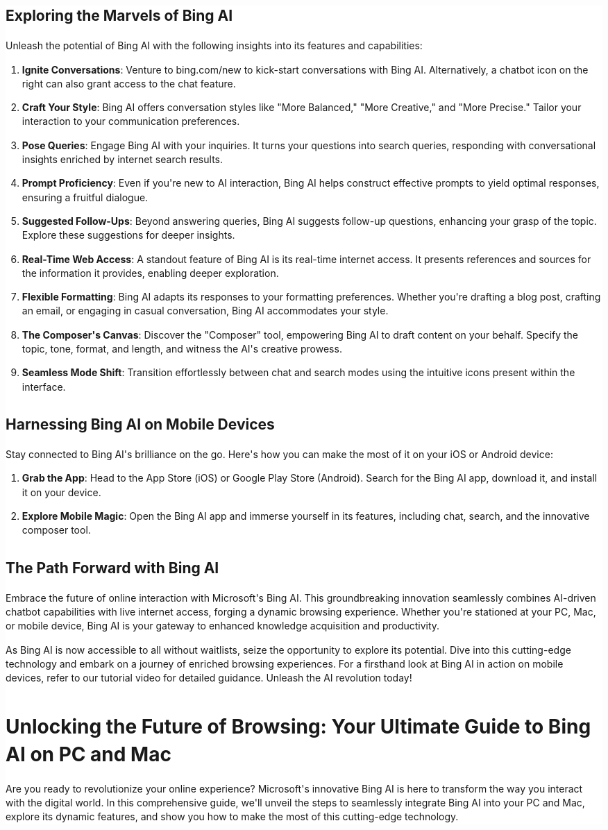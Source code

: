 <h2 id="-exploring-the-marvels-of-bing-ai-"><strong>Exploring the Marvels of Bing AI</strong></h2>
<p>Unleash the potential of Bing AI with the following insights into its features and capabilities:</p>
<ol>
<li><p><strong>Ignite Conversations</strong>: Venture to bing.com/new to kick-start conversations with Bing AI. Alternatively, a chatbot icon on the right can also grant access to the chat feature.</p>
</li>
<li><p><strong>Craft Your Style</strong>: Bing AI offers conversation styles like &quot;More Balanced,&quot; &quot;More Creative,&quot; and &quot;More Precise.&quot; Tailor your interaction to your communication preferences.</p>
</li>
<li><p><strong>Pose Queries</strong>: Engage Bing AI with your inquiries. It turns your questions into search queries, responding with conversational insights enriched by internet search results.</p>
</li>
<li><p><strong>Prompt Proficiency</strong>: Even if you&#39;re new to AI interaction, Bing AI helps construct effective prompts to yield optimal responses, ensuring a fruitful dialogue.</p>
</li>
<li><p><strong>Suggested Follow-Ups</strong>: Beyond answering queries, Bing AI suggests follow-up questions, enhancing your grasp of the topic. Explore these suggestions for deeper insights.</p>
</li>
<li><p><strong>Real-Time Web Access</strong>: A standout feature of Bing AI is its real-time internet access. It presents references and sources for the information it provides, enabling deeper exploration.</p>
</li>
<li><p><strong>Flexible Formatting</strong>: Bing AI adapts its responses to your formatting preferences. Whether you&#39;re drafting a blog post, crafting an email, or engaging in casual conversation, Bing AI accommodates your style.</p>
</li>
<li><p><strong>The Composer&#39;s Canvas</strong>: Discover the &quot;Composer&quot; tool, empowering Bing AI to draft content on your behalf. Specify the topic, tone, format, and length, and witness the AI&#39;s creative prowess.</p>
</li>
<li><p><strong>Seamless Mode Shift</strong>: Transition effortlessly between chat and search modes using the intuitive icons present within the interface.</p>
</li>
</ol>
<h2 id="-harnessing-bing-ai-on-mobile-devices-"><strong>Harnessing Bing AI on Mobile Devices</strong></h2>
<p>Stay connected to Bing AI&#39;s brilliance on the go. Here&#39;s how you can make the most of it on your iOS or Android device:</p>
<ol>
<li><p><strong>Grab the App</strong>: Head to the App Store (iOS) or Google Play Store (Android). Search for the Bing AI app, download it, and install it on your device.</p>
</li>
<li><p><strong>Explore Mobile Magic</strong>: Open the Bing AI app and immerse yourself in its features, including chat, search, and the innovative composer tool.</p>
</li>
</ol>
<h2 id="-the-path-forward-with-bing-ai-"><strong>The Path Forward with Bing AI</strong></h2>
<p>Embrace the future of online interaction with Microsoft&#39;s Bing AI. This groundbreaking innovation seamlessly combines AI-driven chatbot capabilities with live internet access, forging a dynamic browsing experience. Whether you&#39;re stationed at your PC, Mac, or mobile device, Bing AI is your gateway to enhanced knowledge acquisition and productivity.</p>
<p>As Bing AI is now accessible to all without waitlists, seize the opportunity to explore its potential. Dive into this cutting-edge technology and embark on a journey of enriched browsing experiences. For a firsthand look at Bing AI in action on mobile devices, refer to our tutorial video for detailed guidance. Unleash the AI revolution today!</p>
<h1 id="-unlocking-the-future-of-browsing-your-ultimate-guide-to-bing-ai-on-pc-and-mac-"><strong>Unlocking the Future of Browsing: Your Ultimate Guide to Bing AI on PC and Mac</strong></h1>
<p>Are you ready to revolutionize your online experience? Microsoft&#39;s innovative Bing AI is here to transform the way you interact with the digital world. In this comprehensive guide, we&#39;ll unveil the steps to seamlessly integrate Bing AI into your PC and Mac, explore its dynamic features, and show you how to make the most of this cutting-edge technology.</p>